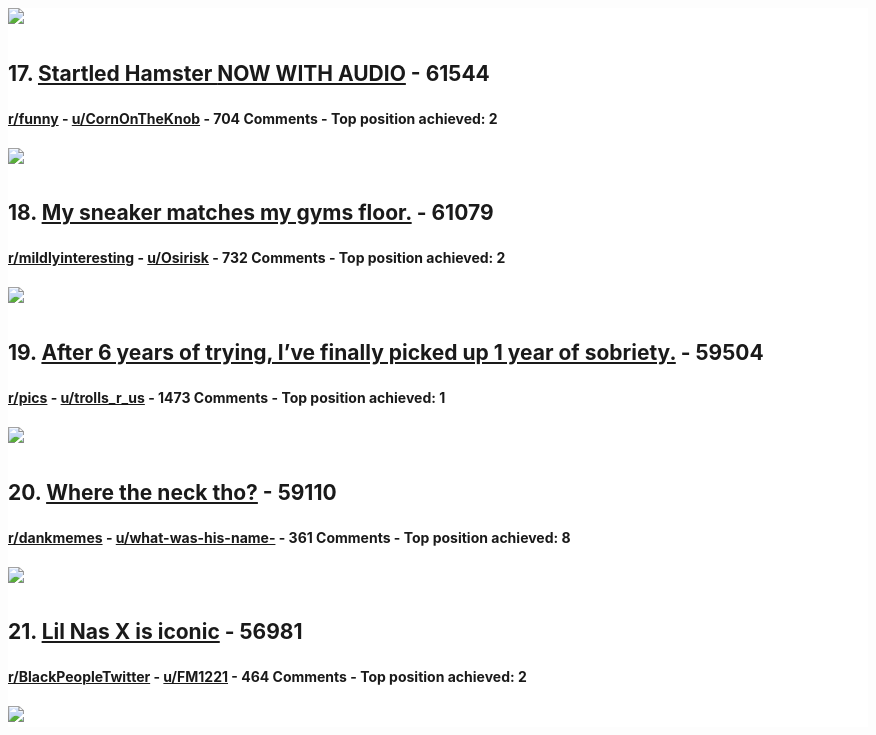 <a href="https://i.imgur.com/nH5UvhX.gifv"><img src="https://b.thumbs.redditmedia.com/cU6e2yk-uUWoVeO8TtSo9hcE-vmkK3oYYW4Qy4bWPsg.jpg"></img></a>

## 17. [Startled Hamster **NOW WITH AUDIO**](http://reddit.com/r/funny/comments/f07fst/startled_hamster_now_with_audio/) - 61544
#### [r/funny](http://reddit.com/r/funny) - [u/CornOnTheKnob](http://reddit.com/u/CornOnTheKnob) - 704 Comments - Top position achieved: 2

<a href="https://v.redd.it/uxlgt3drkgf41"><img src="https://b.thumbs.redditmedia.com/wDXusPK81ePJ0614Fjw6--XWlbfkLKgHZ4wUqudROwY.jpg"></img></a>

## 18. [My sneaker matches my gyms floor.](http://reddit.com/r/mildlyinteresting/comments/f0fxsh/my_sneaker_matches_my_gyms_floor/) - 61079
#### [r/mildlyinteresting](http://reddit.com/r/mildlyinteresting) - [u/Osirisk](http://reddit.com/u/Osirisk) - 732 Comments - Top position achieved: 2

<a href="https://i.redd.it/efsdmy4f5kf41.jpg"><img src="https://b.thumbs.redditmedia.com/n8Oa5Btwz-0Y40pBGmpYXbkFJzVVtU_TWHHeZnI1_Ts.jpg"></img></a>

## 19. [After 6 years of trying, I’ve finally picked up 1 year of sobriety.](http://reddit.com/r/pics/comments/f0cnxr/after_6_years_of_trying_ive_finally_picked_up_1/) - 59504
#### [r/pics](http://reddit.com/r/pics) - [u/trolls_r_us](http://reddit.com/u/trolls_r_us) - 1473 Comments - Top position achieved: 1

<a href="https://i.redd.it/96e745f91jf41.jpg"><img src="https://b.thumbs.redditmedia.com/JH1GBb-RXgBV2eimwM9-o1jMmzurScXalSCmDY-FRkU.jpg"></img></a>

## 20. [Where the neck tho?](http://reddit.com/r/dankmemes/comments/f0hema/where_the_neck_tho/) - 59110
#### [r/dankmemes](http://reddit.com/r/dankmemes) - [u/what-was-his-name-](http://reddit.com/u/what-was-his-name-) - 361 Comments - Top position achieved: 8

<a href="https://i.redd.it/f8nz1wu2nkf41.jpg"><img src="https://b.thumbs.redditmedia.com/ERJfj6K835KjuLsuORHQZA_nZM5GJHZJ9kCdMTxffKk.jpg"></img></a>

## 21. [Lil Nas X is iconic](http://reddit.com/r/BlackPeopleTwitter/comments/f095p4/lil_nas_x_is_iconic/) - 56981
#### [r/BlackPeopleTwitter](http://reddit.com/r/BlackPeopleTwitter) - [u/FM1221](http://reddit.com/u/FM1221) - 464 Comments - Top position achieved: 2

<a href="https://i.redd.it/jhri7xgvkhf41.jpg"><img src="https://b.thumbs.redditmedia.com/sueksuuktzZDabMBrfp6rwowCrrcwazir-oWN8pGhFQ.jpg"></img></a>

